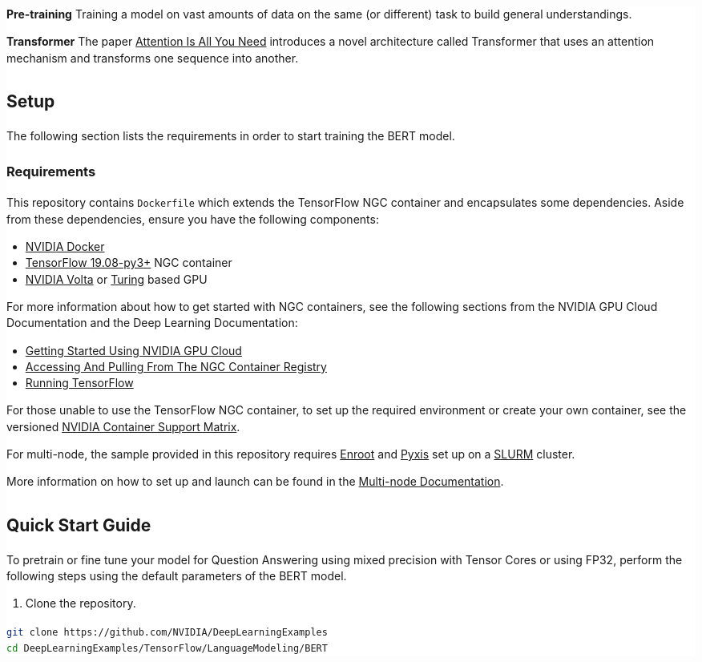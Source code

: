 **Pre-training**
Training a model on vast amounts of data on the same (or different) task to build general understandings.

**Transformer**
The paper [Attention Is All You Need](https://arxiv.org/abs/1706.03762) introduces a novel architecture called Transformer that uses an attention mechanism and transforms one sequence into another.


## Setup

The following section lists the requirements in order to start training the BERT model.


### Requirements

This repository contains `Dockerfile` which extends the TensorFlow NGC container and encapsulates some dependencies.  Aside from these dependencies, ensure you have the following components:
- [NVIDIA Docker](https://github.com/NVIDIA/nvidia-docker)
- [TensorFlow 19.08-py3+](https://ngc.nvidia.com/catalog/containers/nvidia:tensorflow) NGC container
- [NVIDIA Volta](https://www.nvidia.com/en-us/data-center/volta-gpu-architecture/) or [Turing](https://www.nvidia.com/en-us/geforce/turing/) based GPU

For more information about how to get started with NGC containers, see the following sections from the NVIDIA GPU Cloud Documentation and the Deep Learning Documentation:
- [Getting Started Using NVIDIA GPU Cloud](https://docs.nvidia.com/ngc/ngc-getting-started-guide/index.html)
- [Accessing And Pulling From The NGC Container Registry](https://docs.nvidia.com/deeplearning/frameworks/user-guide/index.html#accessing_registry)
- [Running TensorFlow](https://docs.nvidia.com/deeplearning/frameworks/tensorflow-release-notes/running.html#running)

For those unable to use the TensorFlow NGC container, to set up the required environment or create your own container, see the versioned [NVIDIA Container Support Matrix](https://docs.nvidia.com/deeplearning/frameworks/support-matrix/index.html).

For multi-node, the sample provided in this repository requires [Enroot](https://github.com/NVIDIA/enroot) and [Pyxis](https://github.com/NVIDIA/pyxis) set up on a [SLURM](https://slurm.schedmd.com) cluster.

More information on how to set up and launch can be found in the [Multi-node Documentation](https://docs.nvidia.com/ngc/multi-node-bert-user-guide).


## Quick Start Guide

To pretrain or fine tune your model for Question Answering using mixed precision with Tensor Cores or using FP32, perform the following steps using the default parameters of the BERT model.

1. Clone the repository.

```bash
git clone https://github.com/NVIDIA/DeepLearningExamples
cd DeepLearningExamples/TensorFlow/LanguageModeling/BERT
```
